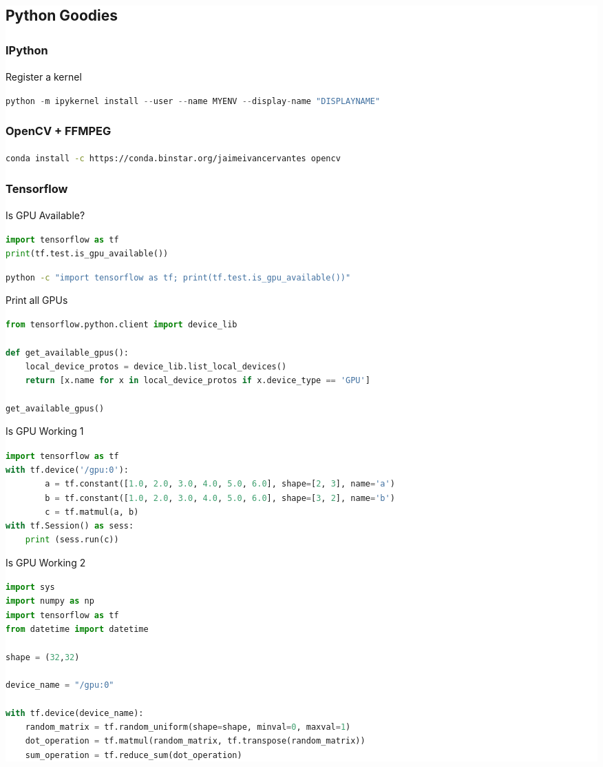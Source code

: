 ## Python Goodies

### IPython

Register a kernel

```python
python -m ipykernel install --user --name MYENV --display-name "DISPLAYNAME"
```

### OpenCV + FFMPEG

```bash
conda install -c https://conda.binstar.org/jaimeivancervantes opencv
```

### Tensorflow

Is GPU Available?

```python
import tensorflow as tf
print(tf.test.is_gpu_available())
```

```bash
python -c "import tensorflow as tf; print(tf.test.is_gpu_available())"
```

Print all GPUs

```python
from tensorflow.python.client import device_lib

def get_available_gpus():
    local_device_protos = device_lib.list_local_devices()
    return [x.name for x in local_device_protos if x.device_type == 'GPU']

get_available_gpus()
```

Is GPU Working 1

```python
import tensorflow as tf
with tf.device('/gpu:0'):
        a = tf.constant([1.0, 2.0, 3.0, 4.0, 5.0, 6.0], shape=[2, 3], name='a')
        b = tf.constant([1.0, 2.0, 3.0, 4.0, 5.0, 6.0], shape=[3, 2], name='b')
        c = tf.matmul(a, b)
with tf.Session() as sess:
    print (sess.run(c))
```

Is GPU Working 2

```python
import sys
import numpy as np
import tensorflow as tf
from datetime import datetime

shape = (32,32)

device_name = "/gpu:0"

with tf.device(device_name):
    random_matrix = tf.random_uniform(shape=shape, minval=0, maxval=1)
    dot_operation = tf.matmul(random_matrix, tf.transpose(random_matrix))
    sum_operation = tf.reduce_sum(dot_operation)

```